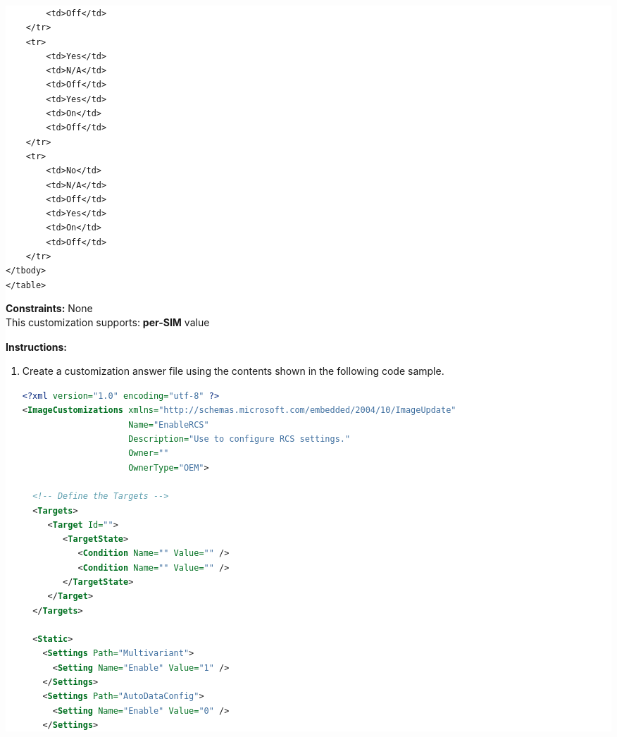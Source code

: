             <td>Off</td>
        </tr>
        <tr>
            <td>Yes</td>
            <td>N/A</td>
            <td>Off</td>
            <td>Yes</td>
            <td>On</td>
            <td>Off</td>
        </tr>
        <tr>
            <td>No</td>
            <td>N/A</td>
            <td>Off</td>
            <td>Yes</td>
            <td>On</td>
            <td>Off</td>
        </tr>
    </tbody>
    </table>

     

<a href="" id="constraints---none"></a>**Constraints:** None  
This customization supports: **per-SIM** value

<a href="" id="instructions-"></a>**Instructions:**  
1.  Create a customization answer file using the contents shown in the following code sample.

    ```XML
    <?xml version="1.0" encoding="utf-8" ?>  
    <ImageCustomizations xmlns="http://schemas.microsoft.com/embedded/2004/10/ImageUpdate"  
                         Name="EnableRCS"  
                         Description="Use to configure RCS settings."  
                         Owner=""  
                         OwnerType="OEM"> 
      
      <!-- Define the Targets --> 
      <Targets>
         <Target Id="">
            <TargetState>
               <Condition Name="" Value="" />
               <Condition Name="" Value="" />
            </TargetState>
         </Target>
      </Targets>
      
      <Static>
        <Settings Path="Multivariant">
          <Setting Name="Enable" Value="1" />
        </Settings>
        <Settings Path="AutoDataConfig">
          <Setting Name="Enable" Value="0" />
        </Settings>
